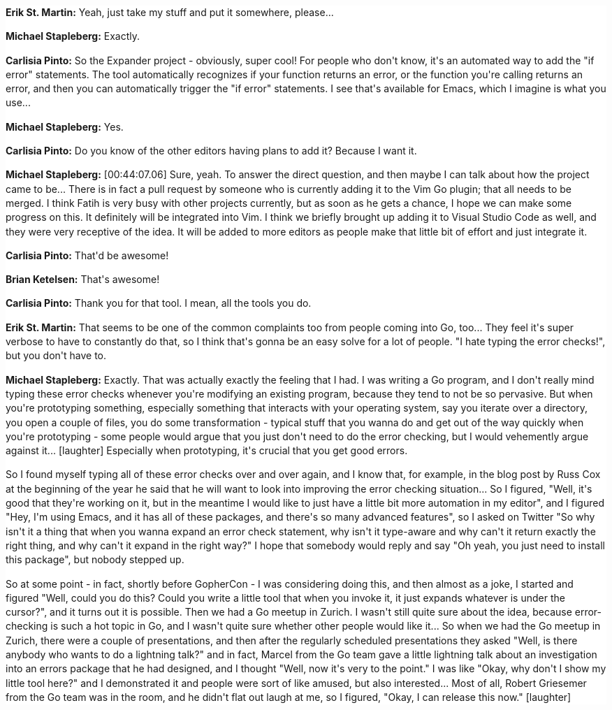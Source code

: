 **Erik St. Martin:** Yeah, just take my stuff and put it somewhere, please...

**Michael Stapleberg:** Exactly.

**Carlisia Pinto:** So the Expander project - obviously, super cool! For people who don't know, it's an automated way to add the "if error" statements. The tool automatically recognizes if your function returns an error, or the function you're calling returns an error, and then you can automatically trigger the "if error" statements. I see that's available for Emacs, which I imagine is what you use...

**Michael Stapleberg:** Yes.

**Carlisia Pinto:** Do you know of the other editors having plans to add it? Because I want it.

**Michael Stapleberg:** \[00:44:07.06\] Sure, yeah. To answer the direct question, and then maybe I can talk about how the project came to be... There is in fact a pull request by someone who is currently adding it to the Vim Go plugin; that all needs to be merged. I think Fatih is very busy with other projects currently, but as soon as he gets a chance, I hope we can make some progress on this. It definitely will be integrated into Vim.
I think we briefly brought up adding it to Visual Studio Code as well, and they were very receptive of the idea. It will be added to more editors as people make that little bit of effort and just integrate it.

**Carlisia Pinto:** That'd be awesome!

**Brian Ketelsen:** That's awesome!

**Carlisia Pinto:** Thank you for that tool. I mean, all the tools you do.

**Erik St. Martin:** That seems to be one of the common complaints too from people coming into Go, too... They feel it's super verbose to have to constantly do that, so I think that's gonna be an easy solve for a lot of people. "I hate typing the error checks!", but you don't have to.

**Michael Stapleberg:** Exactly. That was actually exactly the feeling that I had. I was writing a Go program, and I don't really mind typing these error checks whenever you're modifying an existing program, because they tend to not be so pervasive. But when you're prototyping something, especially something that interacts with your operating system, say you iterate over a directory, you open a couple of files, you do some transformation - typical stuff that you wanna do and get out of the way quickly when you're prototyping - some people would argue that you just don't need to do the error checking, but I would vehemently argue against it... \[laughter\] Especially when prototyping, it's crucial that you get good errors.

So I found myself typing all of these error checks over and over again, and I know that, for example, in the blog post by Russ Cox at the beginning of the year he said that he will want to look into improving the error checking situation... So I figured, "Well, it's good that they're working on it, but in the meantime I would like to just have a little bit more automation in my editor", and I figured "Hey, I'm using Emacs, and it has all of these packages, and there's so many advanced features", so I asked on Twitter "So why isn't it a thing that when you wanna expand an error check statement, why isn't it type-aware and why can't it return exactly the right thing, and why can't it expand in the right way?" I hope that somebody would reply and say "Oh yeah, you just need to install this package", but nobody stepped up.

So at some point - in fact, shortly before GopherCon - I was considering doing this, and then almost as a joke, I started and figured "Well, could you do this? Could you write a little tool that when you invoke it, it just expands whatever is under the cursor?", and it turns out it is possible.
Then we had a Go meetup in Zurich. I wasn't still quite sure about the idea, because error-checking is such a hot topic in Go, and I wasn't quite sure whether other people would like it... So when we had the Go meetup in Zurich, there were a couple of presentations, and then after the regularly scheduled presentations they asked "Well, is there anybody who wants to do a lightning talk?" and in fact, Marcel from the Go team gave a little lightning talk about an investigation into an errors package that he had designed, and I thought "Well, now it's very to the point." I was like "Okay, why don't I show my little tool here?" and I demonstrated it and people were sort of like amused, but also interested... Most of all, Robert Griesemer from the Go team was in the room, and he didn't flat out laugh at me, so I figured, "Okay, I can release this now." \[laughter\]

